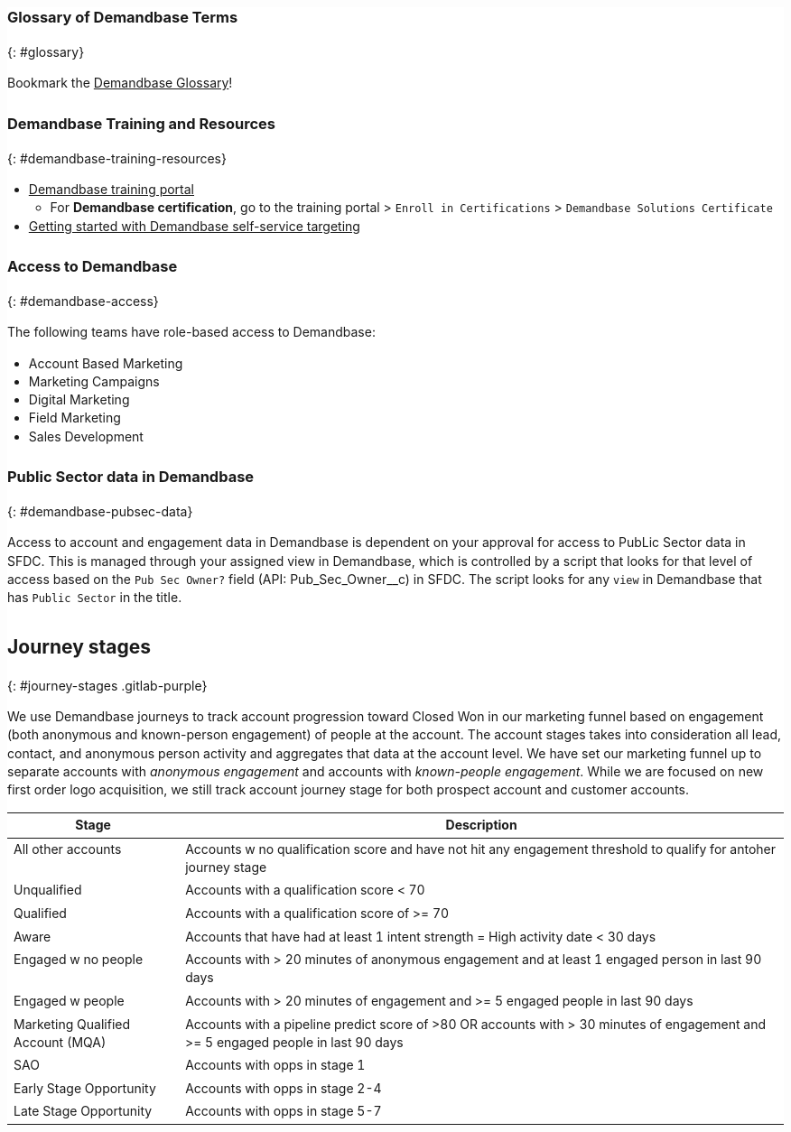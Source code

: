 ### Glossary of Demandbase Terms
{: #glossary}

Bookmark the [Demandbase Glossary](https://support.demandbase.com/hc/en-us/articles/360050126672-Demandbase-One-Glossary)!

### Demandbase Training and Resources
{: #demandbase-training-resources}


* [Demandbase training portal](https://training.demandbase.com/)
   - For **Demandbase certification**, go to the training portal > `Enroll in Certifications` > `Demandbase Solutions Certificate`
* [Getting started with Demandbase self-service targeting](https://support.demandbase.com/hc/en-us/sections/360009465252-Getting-Started-with-Self-Serve-Targeting)

### Access to Demandbase
{: #demandbase-access}

The following teams have role-based access to Demandbase:
- Account Based Marketing
- Marketing Campaigns
- Digital Marketing
- Field Marketing
- Sales Development

### Public Sector data in Demandbase
{: #demandbase-pubsec-data}

Access to account and engagement data in Demandbase is dependent on your approval for access to PubLic Sector data in SFDC.  This is managed through your assigned view in Demandbase, which is controlled by a script that looks for that level of access based on the `Pub Sec Owner?` field (API: Pub_Sec_Owner__c) in SFDC. The script looks for any `view` in Demandbase that has `Public Sector` in the title.

## Journey stages
{: #journey-stages .gitlab-purple}

We use Demandbase journeys to track account progression toward Closed Won in our marketing funnel based on engagement (both anonymous and known-person engagement) of people at the account. The account stages takes into consideration all lead, contact, and anonymous person activity and aggregates that data at the account level. We have set our marketing funnel up to separate accounts with _anonymous engagement_ and accounts with _known-people engagement_. While we are focused on new first order logo acquisition, we still track account journey stage for both prospect account and customer accounts.

| Stage | Description |
| ----- | ----------- |
| All other accounts | Accounts w no qualification score and have not hit any engagement threshold to qualify for antoher journey stage |
| Unqualified | Accounts with a qualification score < 70 |
| Qualified | Accounts with a qualification score of >= 70 |
| Aware | Accounts that have had at least 1 intent strength = High activity date < 30 days |
| Engaged w no people | Accounts with > 20 minutes of anonymous engagement and at least 1 engaged person in last 90 days |
| Engaged w people | Accounts with > 20 minutes of engagement and >= 5 engaged people in last 90 days |
| Marketing Qualified Account (MQA) | Accounts with a pipeline predict score of >80 OR accounts with > 30 minutes of engagement and >= 5 engaged people in last 90 days |
| SAO | Accounts with opps in stage 1 |
| Early Stage Opportunity | Accounts with opps in stage 2-4 |
| Late Stage Opportunity | Accounts with opps in stage 5-7 |